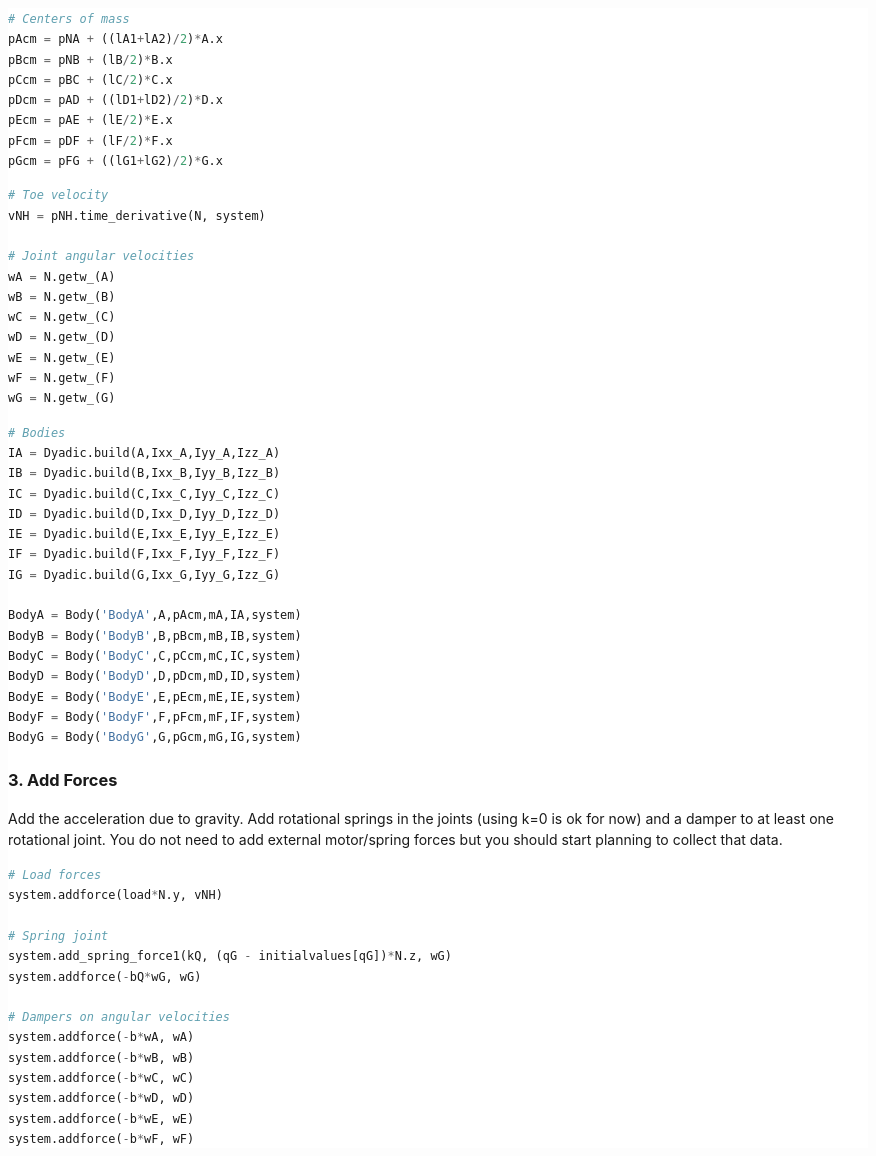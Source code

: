 
```python
# Centers of mass
pAcm = pNA + ((lA1+lA2)/2)*A.x
pBcm = pNB + (lB/2)*B.x
pCcm = pBC + (lC/2)*C.x
pDcm = pAD + ((lD1+lD2)/2)*D.x
pEcm = pAE + (lE/2)*E.x
pFcm = pDF + (lF/2)*F.x
pGcm = pFG + ((lG1+lG2)/2)*G.x
```


```python
# Toe velocity
vNH = pNH.time_derivative(N, system)

# Joint angular velocities
wA = N.getw_(A)
wB = N.getw_(B)
wC = N.getw_(C)
wD = N.getw_(D)
wE = N.getw_(E)
wF = N.getw_(F)
wG = N.getw_(G)
```


```python
# Bodies
IA = Dyadic.build(A,Ixx_A,Iyy_A,Izz_A)
IB = Dyadic.build(B,Ixx_B,Iyy_B,Izz_B)
IC = Dyadic.build(C,Ixx_C,Iyy_C,Izz_C)
ID = Dyadic.build(D,Ixx_D,Iyy_D,Izz_D)
IE = Dyadic.build(E,Ixx_E,Iyy_E,Izz_E)
IF = Dyadic.build(F,Ixx_F,Iyy_F,Izz_F)
IG = Dyadic.build(G,Ixx_G,Iyy_G,Izz_G)

BodyA = Body('BodyA',A,pAcm,mA,IA,system)
BodyB = Body('BodyB',B,pBcm,mB,IB,system)
BodyC = Body('BodyC',C,pCcm,mC,IC,system)
BodyD = Body('BodyD',D,pDcm,mD,ID,system)
BodyE = Body('BodyE',E,pEcm,mE,IE,system)
BodyF = Body('BodyF',F,pFcm,mF,IF,system)
BodyG = Body('BodyG',G,pGcm,mG,IG,system)
```

### **3. Add Forces**
Add the acceleration due to gravity. Add rotational springs in the joints (using k=0 is ok for now) and a damper to at least one rotational joint. You do not need to add external motor/spring forces but you should start planning to collect that data.


```python
# Load forces
system.addforce(load*N.y, vNH)

# Spring joint
system.add_spring_force1(kQ, (qG - initialvalues[qG])*N.z, wG)
system.addforce(-bQ*wG, wG)

# Dampers on angular velocities
system.addforce(-b*wA, wA)
system.addforce(-b*wB, wB)
system.addforce(-b*wC, wC)
system.addforce(-b*wD, wD)
system.addforce(-b*wE, wE)
system.addforce(-b*wF, wF)
```